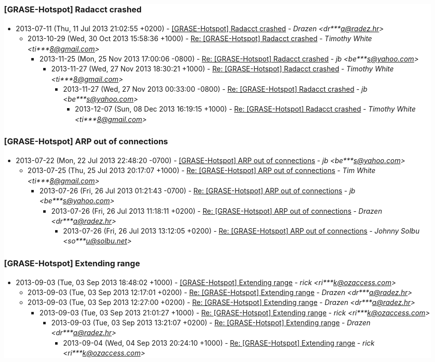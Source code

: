 ### [GRASE-Hotspot] Radacct crashed
+ 2013-07-11 (Thu, 11 Jul 2013 21:02:55 +0200) - [[GRASE-Hotspot] Radacct crashed](/archive/2013/07/0720b8d61773abc8264062c726e216d41ae87fd6eca19ad7bf990f6317e98dac) - _Drazen \<dr***a@radez.hr\>_
  + 2013-10-29 (Wed, 30 Oct 2013 15:58:36 +1000) - [Re: [GRASE-Hotspot] Radacct crashed](/archive/2013/10/104d0b1899fd86db6a79a6e223071ad2693b9f9caae3471565a77b7661e05d69) - _Timothy White \<ti***8@gmail.com\>_
    + 2013-11-25 (Mon, 25 Nov 2013 17:00:06 -0800) - [Re: [GRASE-Hotspot] Radacct crashed](/archive/2013/11/36294a3420f610a95b23e8f927b24121d437cc5333787108babc2a17751a7433) - _jb \<be***s@yahoo.com\>_
      + 2013-11-27 (Wed, 27 Nov 2013 18:30:21 +1000) - [Re: [GRASE-Hotspot] Radacct crashed](/archive/2013/11/56e318ad862d0430c598ab426c3b84879f93a55f75e62b977d1746b4e78a6d76) - _Timothy White \<ti***8@gmail.com\>_
        + 2013-11-27 (Wed, 27 Nov 2013 00:33:00 -0800) - [Re: [GRASE-Hotspot] Radacct crashed](/archive/2013/11/13c48fadd1c97f6a0c818a129844ac55a49aee4938de4b504b909e89c9e51875) - _jb \<be***s@yahoo.com\>_
          + 2013-12-07 (Sun, 08 Dec 2013 16:19:15 +1000) - [Re: [GRASE-Hotspot] Radacct crashed](/archive/2013/12/d8726e46a468e7331f7cafa82cece4413cb70abbcdf33b03151565a5d02a7b5e) - _Timothy White \<ti***8@gmail.com\>_

### [GRASE-Hotspot] ARP out of connections
+ 2013-07-22 (Mon, 22 Jul 2013 22:48:20 -0700) - [[GRASE-Hotspot] ARP out of connections](/archive/2013/07/1c2ed871f1b3ddd1609dfcb3c4e50145b83267886db8211eadd590e4f2d16948) - _jb \<be***s@yahoo.com\>_
  + 2013-07-25 (Thu, 25 Jul 2013 20:17:07 +1000) - [Re: [GRASE-Hotspot] ARP out of connections](/archive/2013/07/25464956c8cf55e1e0c593a6342ff8442b36e91415181473720e1c178877c214) - _Tim White \<ti***8@gmail.com\>_
    + 2013-07-26 (Fri, 26 Jul 2013 01:21:43 -0700) - [Re: [GRASE-Hotspot] ARP out of connections](/archive/2013/07/ac617eb7fcc11a4e584f09d4a36e0d787a8761d32bc6299be1741c8d7819ee6f) - _jb \<be***s@yahoo.com\>_
      + 2013-07-26 (Fri, 26 Jul 2013 11:18:11 +0200) - [Re: [GRASE-Hotspot] ARP out of connections](/archive/2013/07/9c164b2f9a8ebee4a2511f53aae2b86871658212a29467edb42f54341f6169ff) - _Drazen \<dr***a@radez.hr\>_
        + 2013-07-26 (Fri, 26 Jul 2013 13:12:05 +0200) - [Re: [GRASE-Hotspot] ARP out of connections](/archive/2013/07/2ec15d90d5f1c470c7bc76ae26a724146d711c60367ff5d86565f2182984f381) - _Johnny Solbu \<so***u@solbu.net\>_

### [GRASE-Hotspot] Extending range
+ 2013-09-03 (Tue, 03 Sep 2013 18:48:02 +1000) - [[GRASE-Hotspot] Extending range](/archive/2013/09/69c01f22a9c904b10ebb9d5ea784f7fcc78013684401eb9eec7ddd8cbe35ecf5) - _rick \<ri***k@ozaccess.com\>_
  + 2013-09-03 (Tue, 03 Sep 2013 12:17:01 +0200) - [Re: [GRASE-Hotspot] Extending range](/archive/2013/09/3e3409ade2f8b4afdc0b17a876b54b427d6b390f19a2e4f12b30c9a0a52196e4) - _Drazen \<dr***a@radez.hr\>_
  + 2013-09-03 (Tue, 03 Sep 2013 12:27:00 +0200) - [Re: [GRASE-Hotspot] Extending range](/archive/2013/09/3c9145629e794c44646187632a2e1c6810866ca788957e936f1160aea5cbf37e) - _Drazen \<dr***a@radez.hr\>_
    + 2013-09-03 (Tue, 03 Sep 2013 21:01:27 +1000) - [Re: [GRASE-Hotspot] Extending range](/archive/2013/09/e0389c83a01a8acd92a8ca831cc5c9dab60e4c61c0f699eba4090ad9f29468ea) - _rick \<ri***k@ozaccess.com\>_
      + 2013-09-03 (Tue, 03 Sep 2013 13:21:07 +0200) - [Re: [GRASE-Hotspot] Extending range](/archive/2013/09/c63992928f587cb07d804756782db88ca5c8df83f1fdfa400c9335dfab7afb79) - _Drazen \<dr***a@radez.hr\>_
        + 2013-09-04 (Wed, 04 Sep 2013 20:24:10 +1000) - [Re: [GRASE-Hotspot] Extending range](/archive/2013/09/6c2bcd38b6cc271118f046d57d6e43b198c1b498525fde39a73067db338c5773) - _rick \<ri***k@ozaccess.com\>_
